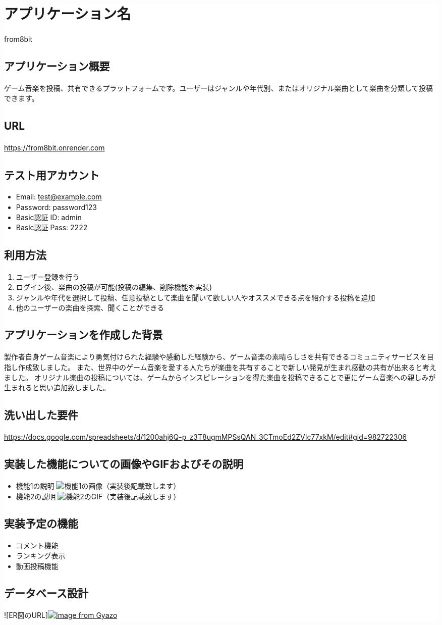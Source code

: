 # アプリケーション名
from8bit

## アプリケーション概要
ゲーム音楽を投稿、共有できるプラットフォームです。ユーザーはジャンルや年代別、またはオリジナル楽曲として楽曲を分類して投稿できます。

## URL
https://from8bit.onrender.com

## テスト用アカウント
- Email: test@example.com
- Password: password123
- Basic認証 ID: admin
- Basic認証 Pass: 2222

## 利用方法
1. ユーザー登録を行う
2. ログイン後、楽曲の投稿が可能(投稿の編集、削除機能を実装)
3. ジャンルや年代を選択して投稿、任意投稿として楽曲を聞いて欲しい人やオススメできる点を紹介する投稿を追加
4. 他のユーザーの楽曲を探索、聞くことができる

## アプリケーションを作成した背景
製作者自身ゲーム音楽により勇気付けられた経験や感動した経験から、ゲーム音楽の素晴らしさを共有できるコミュニティサービスを目指し作成致しました。
また、世界中のゲーム音楽を愛する人たちが楽曲を共有することで新しい発見が生まれ感動の共有が出来ると考えました。
オリジナル楽曲の投稿については、ゲームからインスピレーションを得た楽曲を投稿できることで更にゲーム音楽への親しみが生まれると思い追加致しました。



## 洗い出した要件
https://docs.google.com/spreadsheets/d/1200ahj6Q-p_z3T8ugmMPSsQAN_3CTmoEd2ZVIc77xkM/edit#gid=982722306

## 実装した機能についての画像やGIFおよびその説明
- 機能1の説明 ![機能1の画像](URL)（実装後記載致します）
- 機能2の説明 ![機能2のGIF](URL)（実装後記載致します）

## 実装予定の機能
- コメント機能
- ランキング表示
- 動画投稿機能

## データベース設計
![ER図のURL][![Image from Gyazo](https://i.gyazo.com/33ac4d9d3ad7d438f8eccce0347887c4.png)](https://gyazo.com/33ac4d9d3ad7d438f8eccce0347887c4)
